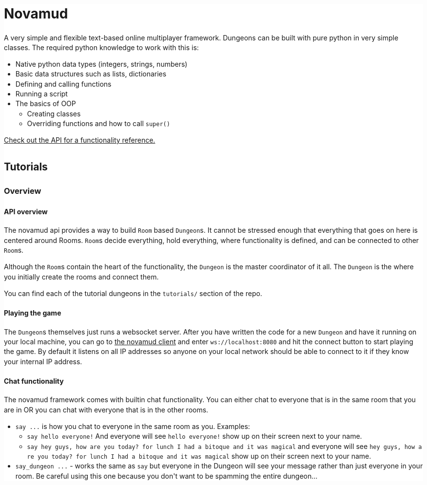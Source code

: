 # Novamud

A very simple and flexible text-based online multiplayer framework.
Dungeons can be built with pure python in very simple classes. The required
python knowledge to work with this is:

- Native python data types (integers, strings, numbers)
- Basic data structures such as lists, dictionaries
- Defining and calling functions
- Running a script
- The basics of OOP
    - Creating classes
    - Overriding functions and how to call `super()`

[Check out the API for a functionality reference.](https://gitlab.com/hershaw/novamud/blob/master/API.md)

## Tutorials

### Overview

#### API overview

The novamud api provides a way to build `Room` based `Dungeon`s. It cannot be 
stressed enough that everything that goes on here is centered around Rooms.
`Room`s decide everything, hold everything, where functionality is defined,
and can be connected to other `Room`s.

Although the `Room`s contain the heart of the functionality, the `Dungeon` is
the master coordinator of it all. The `Dungeon` is the where you initially
create the rooms and connect them.

You can find each of the tutorial dungeons in the `tutorials/` section
of the repo.

#### Playing the game

The `Dungeon`s themselves just runs a websocket server. After you have written 
the code for a new `Dungeon` and have it running on your local machine,
you can go to [the novamud client](http://novamud-client.herokuapp.com/index.html)
and enter `ws://localhost:8080` and hit the connect button to start playing
the game. By default it listens on all IP addresses so anyone on your
local network should be able to connect to it if they know your internal IP
address.

#### Chat functionality

The novamud framework comes with builtin chat functionality. You can either
chat to everyone that is in the same room that you are in OR you can chat
with everyone that is in the other rooms.

- `say ...` is how you chat to everyone in the same room as you. Examples:
    - `say hello everyone!` And everyone will see `hello everyone!` show up
      on their screen next to your name.
    - `say hey guys, how are you today? for lunch I had a bitoque and it was magical`
      and everyone will see `hey guys, how are you today? for lunch I had a bitoque and it was magical`
      show up on their screen next to your name.
- `say_dungeon ...` - works the same as `say` but everyone in the Dungeon will
  see your message rather than just everyone in your room. Be careful using
  this one because you don't want to be spamming the entire dungeon...
